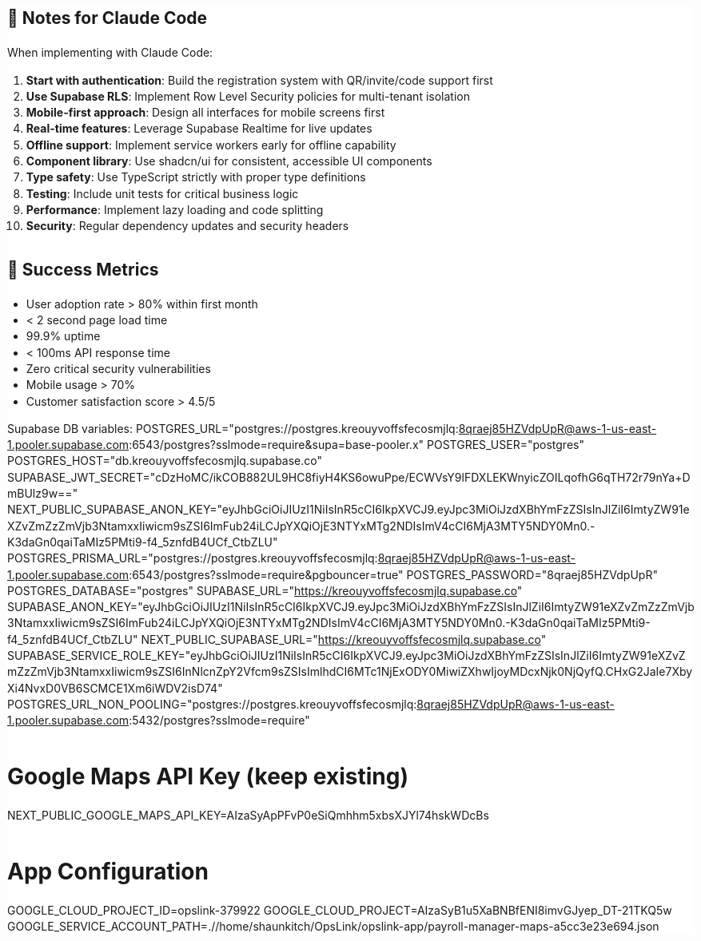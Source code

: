 ## 📝 Notes for Claude Code

When implementing with Claude Code:

1. **Start with authentication**: Build the registration system with QR/invite/code support first
2. **Use Supabase RLS**: Implement Row Level Security policies for multi-tenant isolation
3. **Mobile-first approach**: Design all interfaces for mobile screens first
4. **Real-time features**: Leverage Supabase Realtime for live updates
5. **Offline support**: Implement service workers early for offline capability
6. **Component library**: Use shadcn/ui for consistent, accessible UI components
7. **Type safety**: Use TypeScript strictly with proper type definitions
8. **Testing**: Include unit tests for critical business logic
9. **Performance**: Implement lazy loading and code splitting
10. **Security**: Regular dependency updates and security headers

## 🎯 Success Metrics

- User adoption rate > 80% within first month
- < 2 second page load time
- 99.9% uptime
- < 100ms API response time
- Zero critical security vulnerabilities
- Mobile usage > 70%
- Customer satisfaction score > 4.5/5

Supabase DB variables:
POSTGRES_URL="postgres://postgres.kreouyvoffsfecosmjlq:8qraej85HZVdpUpR@aws-1-us-east-1.pooler.supabase.com:6543/postgres?sslmode=require&supa=base-pooler.x"
POSTGRES_USER="postgres"
POSTGRES_HOST="db.kreouyvoffsfecosmjlq.supabase.co"
SUPABASE_JWT_SECRET="cDzHoMC/ikCOB882UL9HC8fiyH4KS6owuPpe/ECWVsY9lFDXLEKWnyicZOILqofhG6qTH72r79nYa+DmBUlz9w=="
NEXT_PUBLIC_SUPABASE_ANON_KEY="eyJhbGciOiJIUzI1NiIsInR5cCI6IkpXVCJ9.eyJpc3MiOiJzdXBhYmFzZSIsInJlZiI6ImtyZW91eXZvZmZzZmVjb3NtamxxIiwicm9sZSI6ImFub24iLCJpYXQiOjE3NTYxMTg2NDIsImV4cCI6MjA3MTY5NDY0Mn0.-K3daGn0qaiTaMIz5PMti9-f4_5znfdB4UCf_CtbZLU"
POSTGRES_PRISMA_URL="postgres://postgres.kreouyvoffsfecosmjlq:8qraej85HZVdpUpR@aws-1-us-east-1.pooler.supabase.com:6543/postgres?sslmode=require&pgbouncer=true"
POSTGRES_PASSWORD="8qraej85HZVdpUpR"
POSTGRES_DATABASE="postgres"
SUPABASE_URL="https://kreouyvoffsfecosmjlq.supabase.co"
SUPABASE_ANON_KEY="eyJhbGciOiJIUzI1NiIsInR5cCI6IkpXVCJ9.eyJpc3MiOiJzdXBhYmFzZSIsInJlZiI6ImtyZW91eXZvZmZzZmVjb3NtamxxIiwicm9sZSI6ImFub24iLCJpYXQiOjE3NTYxMTg2NDIsImV4cCI6MjA3MTY5NDY0Mn0.-K3daGn0qaiTaMIz5PMti9-f4_5znfdB4UCf_CtbZLU"
NEXT_PUBLIC_SUPABASE_URL="https://kreouyvoffsfecosmjlq.supabase.co"
SUPABASE_SERVICE_ROLE_KEY="eyJhbGciOiJIUzI1NiIsInR5cCI6IkpXVCJ9.eyJpc3MiOiJzdXBhYmFzZSIsInJlZiI6ImtyZW91eXZvZmZzZmVjb3NtamxxIiwicm9sZSI6InNlcnZpY2Vfcm9sZSIsImlhdCI6MTc1NjExODY0MiwiZXhwIjoyMDcxNjk0NjQyfQ.CHxG2JaIe7XbyXi4NvxD0VB6SCMCE1Xm6iWDV2isD74"
POSTGRES_URL_NON_POOLING="postgres://postgres.kreouyvoffsfecosmjlq:8qraej85HZVdpUpR@aws-1-us-east-1.pooler.supabase.com:5432/postgres?sslmode=require"
# Google Maps API Key (keep existing)
NEXT_PUBLIC_GOOGLE_MAPS_API_KEY=AIzaSyApPFvP0eSiQmhhm5xbsXJYl74hskWDcBs

# App Configuration
GOOGLE_CLOUD_PROJECT_ID=opslink-379922
GOOGLE_CLOUD_PROJECT=AIzaSyB1u5XaBNBfENI8imvGJyep_DT-21TKQ5w
GOOGLE_SERVICE_ACCOUNT_PATH=.//home/shaunkitch/OpsLink/opslink-app/payroll-manager-maps-a5cc3e23e694.json
